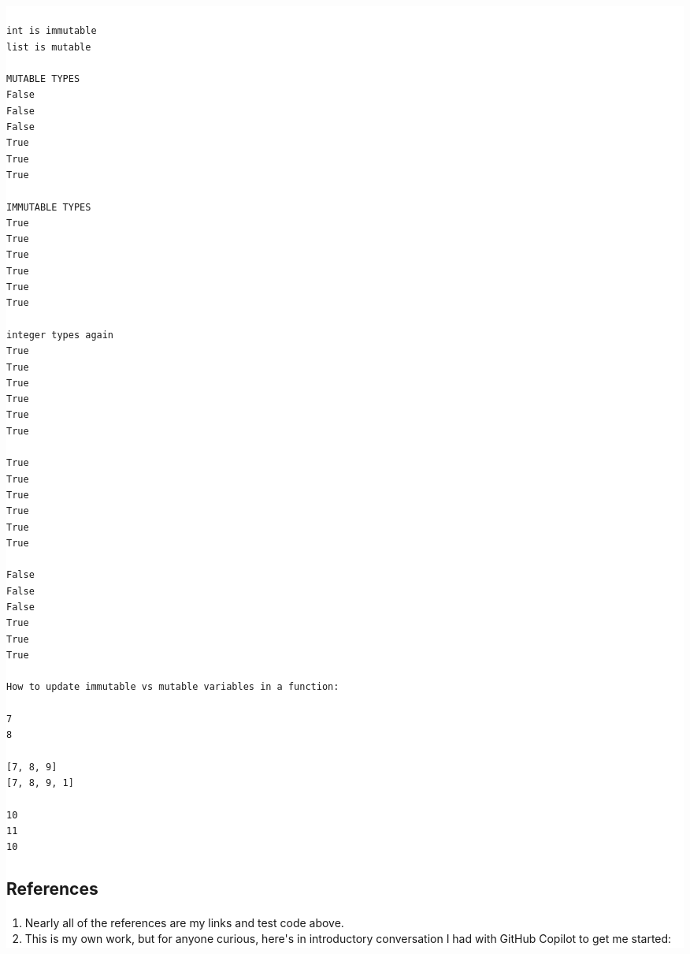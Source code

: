```none

int is immutable
list is mutable

MUTABLE TYPES
False
False
False
True
True
True

IMMUTABLE TYPES
True
True
True
True
True
True

integer types again
True
True
True
True
True
True

True
True
True
True
True
True

False
False
False
True
True
True

How to update immutable vs mutable variables in a function:

7
8

[7, 8, 9]
[7, 8, 9, 1]

10
11
10
```


## References

1. Nearly all of the references are my links and test code above. 
1. This is my own work, but for anyone curious, here's in introductory conversation I had with GitHub Copilot to get me started: 
